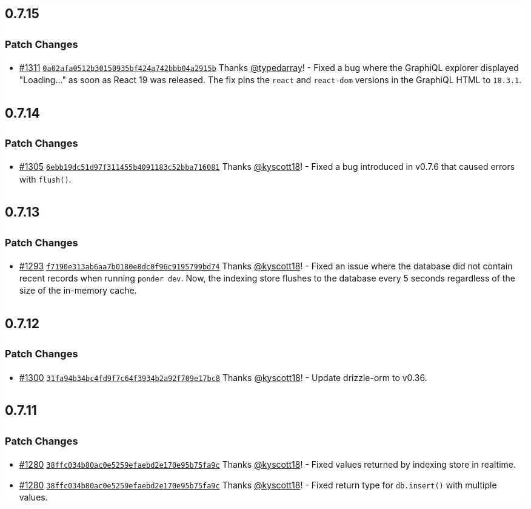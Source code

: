 ## 0.7.15

### Patch Changes

- [#1311](https://github.com/ponder-sh/ponder/pull/1311) [`0a02afa0512b30150935bf424a742bbb04a2915b`](https://github.com/ponder-sh/ponder/commit/0a02afa0512b30150935bf424a742bbb04a2915b) Thanks [@typedarray](https://github.com/typedarray)! - Fixed a bug where the GraphiQL explorer displayed "Loading..." as soon as React 19 was released. The fix pins the `react` and `react-dom` versions in the GraphiQL HTML to `18.3.1`.

## 0.7.14

### Patch Changes

- [#1305](https://github.com/ponder-sh/ponder/pull/1305) [`6ebb19dc51d97f311455b4091183c52bba716081`](https://github.com/ponder-sh/ponder/commit/6ebb19dc51d97f311455b4091183c52bba716081) Thanks [@kyscott18](https://github.com/kyscott18)! - Fixed a bug introduced in v0.7.6 that caused errors with `flush()`.

## 0.7.13

### Patch Changes

- [#1293](https://github.com/ponder-sh/ponder/pull/1293) [`f7190e313ab6aa7b0180e8dc0f96c9195799bd74`](https://github.com/ponder-sh/ponder/commit/f7190e313ab6aa7b0180e8dc0f96c9195799bd74) Thanks [@kyscott18](https://github.com/kyscott18)! - Fixed an issue where the database did not contain recent records when running `ponder dev`. Now, the indexing store flushes to the database every 5 seconds regardless of the size of the in-memory cache.

## 0.7.12

### Patch Changes

- [#1300](https://github.com/ponder-sh/ponder/pull/1300) [`31fa94b34bc4fd9f7c64f3934b2a92f709e17bc8`](https://github.com/ponder-sh/ponder/commit/31fa94b34bc4fd9f7c64f3934b2a92f709e17bc8) Thanks [@kyscott18](https://github.com/kyscott18)! - Update drizzle-orm to v0.36.

## 0.7.11

### Patch Changes

- [#1280](https://github.com/ponder-sh/ponder/pull/1280) [`38ffc034b80ac0e5259efaebd2e170e95b75fa9c`](https://github.com/ponder-sh/ponder/commit/38ffc034b80ac0e5259efaebd2e170e95b75fa9c) Thanks [@kyscott18](https://github.com/kyscott18)! - Fixed values returned by indexing store in realtime.

- [#1280](https://github.com/ponder-sh/ponder/pull/1280) [`38ffc034b80ac0e5259efaebd2e170e95b75fa9c`](https://github.com/ponder-sh/ponder/commit/38ffc034b80ac0e5259efaebd2e170e95b75fa9c) Thanks [@kyscott18](https://github.com/kyscott18)! - Fixed return type for `db.insert()` with multiple values.
